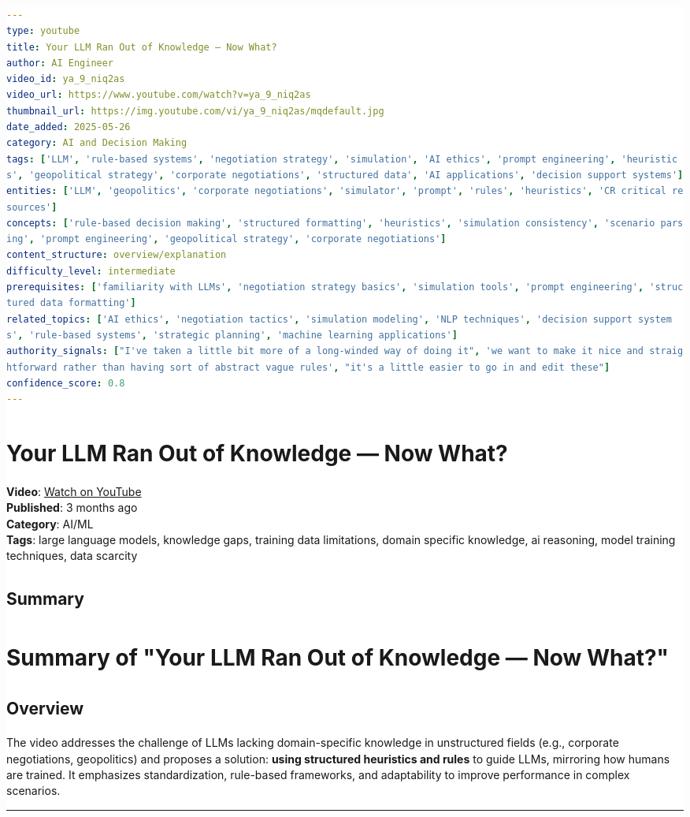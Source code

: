 ```yaml
---
type: youtube
title: Your LLM Ran Out of Knowledge — Now What?
author: AI Engineer
video_id: ya_9_niq2as
video_url: https://www.youtube.com/watch?v=ya_9_niq2as
thumbnail_url: https://img.youtube.com/vi/ya_9_niq2as/mqdefault.jpg
date_added: 2025-05-26
category: AI and Decision Making
tags: ['LLM', 'rule-based systems', 'negotiation strategy', 'simulation', 'AI ethics', 'prompt engineering', 'heuristics', 'geopolitical strategy', 'corporate negotiations', 'structured data', 'AI applications', 'decision support systems']
entities: ['LLM', 'geopolitics', 'corporate negotiations', 'simulator', 'prompt', 'rules', 'heuristics', 'CR critical resources']
concepts: ['rule-based decision making', 'structured formatting', 'heuristics', 'simulation consistency', 'scenario parsing', 'prompt engineering', 'geopolitical strategy', 'corporate negotiations']
content_structure: overview/explanation
difficulty_level: intermediate
prerequisites: ['familiarity with LLMs', 'negotiation strategy basics', 'simulation tools', 'prompt engineering', 'structured data formatting']
related_topics: ['AI ethics', 'negotiation tactics', 'simulation modeling', 'NLP techniques', 'decision support systems', 'rule-based systems', 'strategic planning', 'machine learning applications']
authority_signals: ["I've taken a little bit more of a long-winded way of doing it", 'we want to make it nice and straightforward rather than having sort of abstract vague rules', "it's a little easier to go in and edit these"]
confidence_score: 0.8
---
```


# Your LLM Ran Out of Knowledge — Now What?

**Video**: [Watch on YouTube](https://www.youtube.com/watch?v=ya_9_niq2as)  
**Published**: 3 months ago  
**Category**: AI/ML  
**Tags**: large language models, knowledge gaps, training data limitations, domain specific knowledge, ai reasoning, model training techniques, data scarcity  

## Summary

# Summary of "Your LLM Ran Out of Knowledge — Now What?"

## Overview  
The video addresses the challenge of LLMs lacking domain-specific knowledge in unstructured fields (e.g., corporate negotiations, geopolitics) and proposes a solution: **using structured heuristics and rules** to guide LLMs, mirroring how humans are trained. It emphasizes standardization, rule-based frameworks, and adaptability to improve performance in complex scenarios.

---
